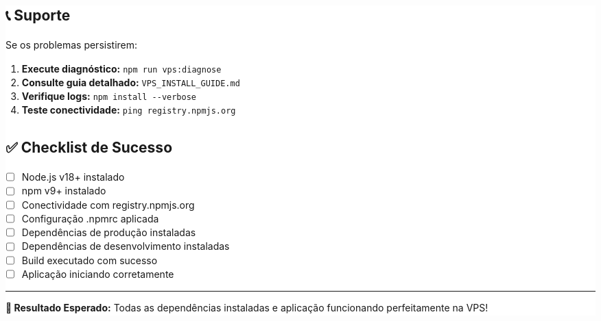 ## 📞 Suporte

Se os problemas persistirem:

1. **Execute diagnóstico:** `npm run vps:diagnose`
2. **Consulte guia detalhado:** `VPS_INSTALL_GUIDE.md`
3. **Verifique logs:** `npm install --verbose`
4. **Teste conectividade:** `ping registry.npmjs.org`

## ✅ Checklist de Sucesso

- [ ] Node.js v18+ instalado
- [ ] npm v9+ instalado
- [ ] Conectividade com registry.npmjs.org
- [ ] Configuração .npmrc aplicada
- [ ] Dependências de produção instaladas
- [ ] Dependências de desenvolvimento instaladas
- [ ] Build executado com sucesso
- [ ] Aplicação iniciando corretamente

---

**🎯 Resultado Esperado:** Todas as dependências instaladas e aplicação funcionando perfeitamente na VPS!
